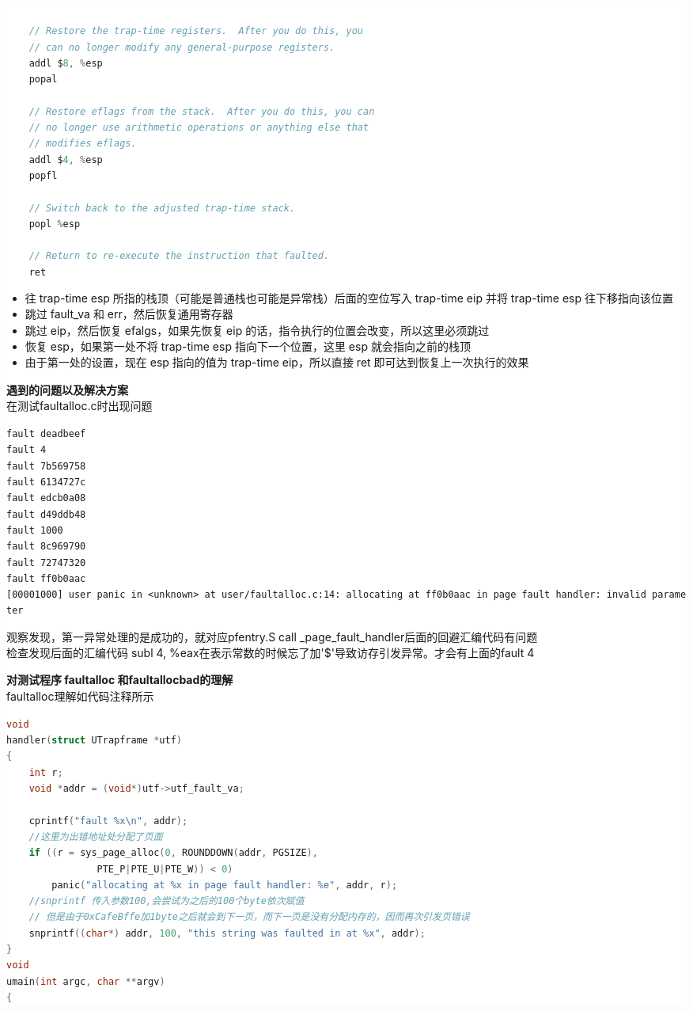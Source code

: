 ```c

	// Restore the trap-time registers.  After you do this, you
	// can no longer modify any general-purpose registers.
	addl $8, %esp
	popal

	// Restore eflags from the stack.  After you do this, you can
	// no longer use arithmetic operations or anything else that
	// modifies eflags.
	addl $4, %esp
	popfl

	// Switch back to the adjusted trap-time stack.
	popl %esp

	// Return to re-execute the instruction that faulted.
	ret
```
* 往 trap-time esp 所指的栈顶（可能是普通栈也可能是异常栈）后面的空位写入 trap-time eip 并将 trap-time esp 往下移指向该位置 
* 跳过 fault_va 和 err，然后恢复通用寄存器 
* 跳过 eip，然后恢复 efalgs，如果先恢复 eip 的话，指令执行的位置会改变，所以这里必须跳过 
* 恢复 esp，如果第一处不将 trap-time esp 指向下一个位置，这里 esp 就会指向之前的栈顶 
* 由于第一处的设置，现在 esp 指向的值为 trap-time eip，所以直接 ret 即可达到恢复上一次执行的效果


**遇到的问题以及解决方案**  
在测试faultalloc.c时出现问题
```
fault deadbeef
fault 4
fault 7b569758
fault 6134727c
fault edcb0a08
fault d49ddb48
fault 1000
fault 8c969790
fault 72747320
fault ff0b0aac
[00001000] user panic in <unknown> at user/faultalloc.c:14: allocating at ff0b0aac in page fault handler: invalid parameter
```
观察发现，第一异常处理的是成功的，就对应pfentry.S call _page_fault_handler后面的回避汇编代码有问题  
检查发现后面的汇编代码	subl 4, %eax在表示常数的时候忘了加'$'导致访存引发异常。才会有上面的fault 4  

**对测试程序 faultalloc 和faultallocbad的理解**  
faultalloc理解如代码注释所示
```c
void
handler(struct UTrapframe *utf)
{
	int r;
	void *addr = (void*)utf->utf_fault_va;

	cprintf("fault %x\n", addr);
	//这里为出错地址处分配了页面
	if ((r = sys_page_alloc(0, ROUNDDOWN(addr, PGSIZE),
				PTE_P|PTE_U|PTE_W)) < 0)
		panic("allocating at %x in page fault handler: %e", addr, r);
	//snprintf 传入参数100,会尝试为之后的100个byte依次赋值
	// 但是由于0xCafeBffe加1byte之后就会到下一页，而下一页是没有分配内存的，因而再次引发页错误
	snprintf((char*) addr, 100, "this string was faulted in at %x", addr);
}
void
umain(int argc, char **argv)
{
```